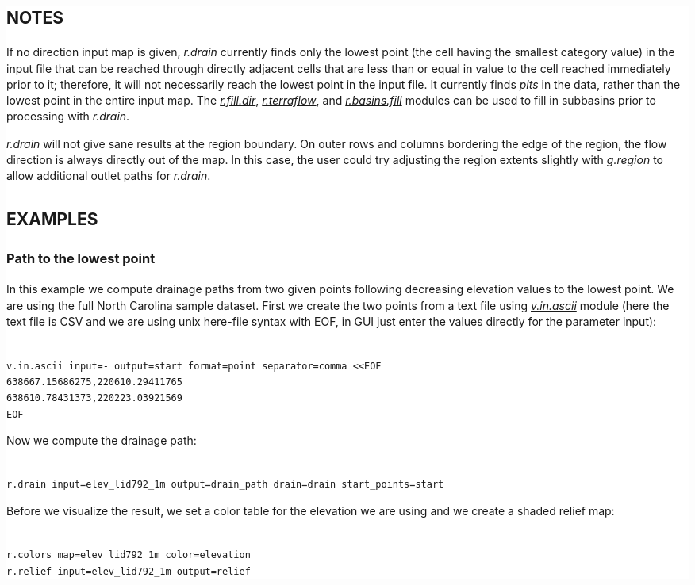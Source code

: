 ## NOTES

If no direction input map is given, *r.drain* currently finds
only the lowest point (the cell having the smallest category value) in
the input file that can be reached through directly adjacent cells
that are less than or equal in value to the cell reached immediately
prior to it; therefore, it will not necessarily reach the lowest point
in the input file. It currently finds *pits* in the data,
rather than the lowest point in the entire input
map. The *[r.fill.dir](r.fill.dir.html)*,
*[r.terraflow](r.terraflow.html)*,
and *[r.basins.fill](r.basins.fill.html)* modules
can be used to fill in subbasins prior to processing
with *r.drain*.

*r.drain* will not give sane results at the region boundary. On outer rows
and columns bordering the edge of the region, the flow direction is always directly out
of the map. In this case, the user could try adjusting the region extents slightly with
*g.region* to allow additional outlet paths for *r.drain*.

## EXAMPLES

### Path to the lowest point

In this example we compute drainage paths from two given points
following decreasing elevation values to the lowest point.
We are using the full North Carolina sample dataset.
First we create the two points from a text file using
*[v.in.ascii](v.in.ascii.html)* module
(here the text file is CSV and we are using unix here-file syntax
with EOF, in GUI just enter the values directly for the parameter input):

```

v.in.ascii input=- output=start format=point separator=comma <<EOF
638667.15686275,220610.29411765
638610.78431373,220223.03921569
EOF

```

Now we compute the drainage path:

```

r.drain input=elev_lid792_1m output=drain_path drain=drain start_points=start

```

Before we visualize the result, we set a color table for the elevation
we are using and we create a shaded relief map:

```

r.colors map=elev_lid792_1m color=elevation
r.relief input=elev_lid792_1m output=relief

```
